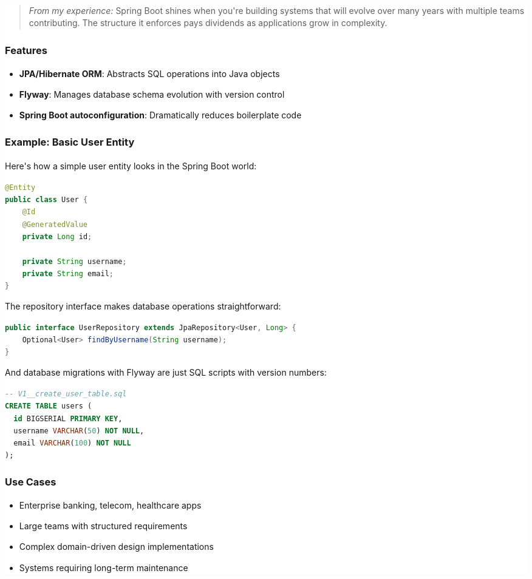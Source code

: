 > *From my experience:* Spring Boot shines when you're building systems that will evolve over many years with multiple teams contributing. The structure it enforces pays dividends as applications grow in complexity.

### **Features**

* **JPA/Hibernate ORM**: Abstracts SQL operations into Java objects
    
* **Flyway**: Manages database schema evolution with version control
    
* **Spring Boot autoconfiguration**: Dramatically reduces boilerplate code
    

### **Example: Basic User Entity**

Here's how a simple user entity looks in the Spring Boot world:

```java
@Entity
public class User {
    @Id
    @GeneratedValue
    private Long id;

    private String username;
    private String email;
}
```

The repository interface makes database operations straightforward:

```java
public interface UserRepository extends JpaRepository<User, Long> {
    Optional<User> findByUsername(String username);
}
```

And database migrations with Flyway are just SQL scripts with version numbers:

```sql
-- V1__create_user_table.sql
CREATE TABLE users (
  id BIGSERIAL PRIMARY KEY,
  username VARCHAR(50) NOT NULL,
  email VARCHAR(100) NOT NULL
);
```

### **Use Cases**

* Enterprise banking, telecom, healthcare apps
    
* Large teams with structured requirements
    
* Complex domain-driven design implementations
    
* Systems requiring long-term maintenance
    